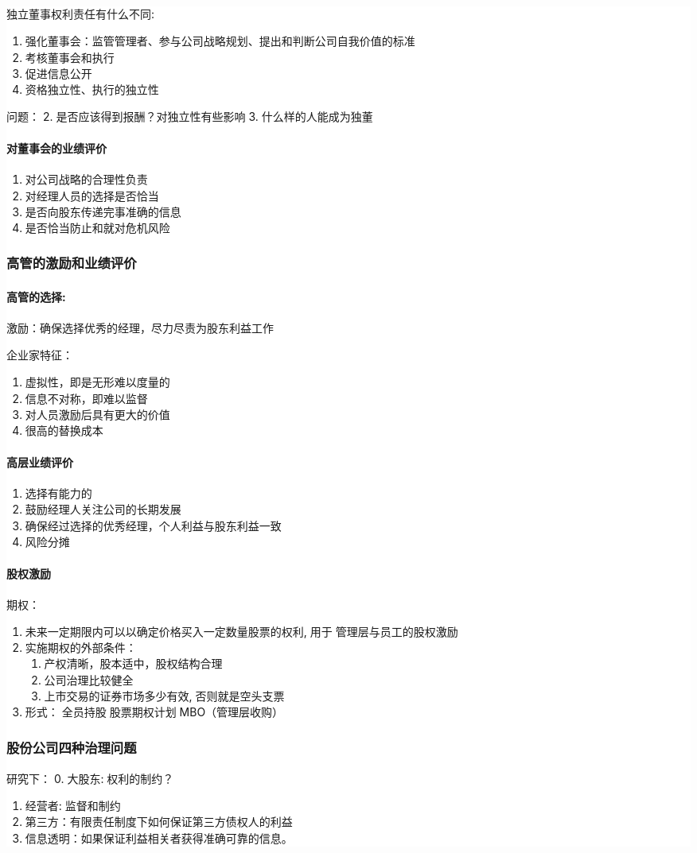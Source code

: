 独立董事权利责任有什么不同:
1. 强化董事会：监管管理者、参与公司战略规划、提出和判断公司自我价值的标准
2. 考核董事会和执行
3. 促进信息公开
4. 资格独立性、执行的独立性

问题：
2. 是否应该得到报酬？对独立性有些影响
3. 什么样的人能成为独董

#### 对董事会的业绩评价
1. 对公司战略的合理性负责
2. 对经理人员的选择是否恰当
3. 是否向股东传递完事准确的信息
4. 是否恰当防止和就对危机风险


### 高管的激励和业绩评价
#### 高管的选择:
激励：确保选择优秀的经理，尽力尽责为股东利益工作

企业家特征：
1. 虚拟性，即是无形难以度量的
2. 信息不对称，即难以监督
3. 对人员激励后具有更大的价值
4. 很高的替换成本

#### 高层业绩评价
1. 选择有能力的
2. 鼓励经理人关注公司的长期发展
3. 确保经过选择的优秀经理，个人利益与股东利益一致
4. 风险分摊

#### 股权激励
期权：
1. 未来一定期限内可以以确定价格买入一定数量股票的权利, 用于 管理层与员工的股权激励
2. 实施期权的外部条件：
    1. 产权清晰，股本适中，股权结构合理
    2. 公司治理比较健全
    3. 上市交易的证券市场多少有效, 否则就是空头支票
3. 形式：
    全员持股
    股票期权计划
    MBO（管理层收购）

### 股份公司四种治理问题
研究下：
0. 大股东: 权利的制约？
1. 经营者: 监督和制约
3. 第三方：有限责任制度下如何保证第三方债权人的利益
4. 信息透明：如果保证利益相关者获得准确可靠的信息。
